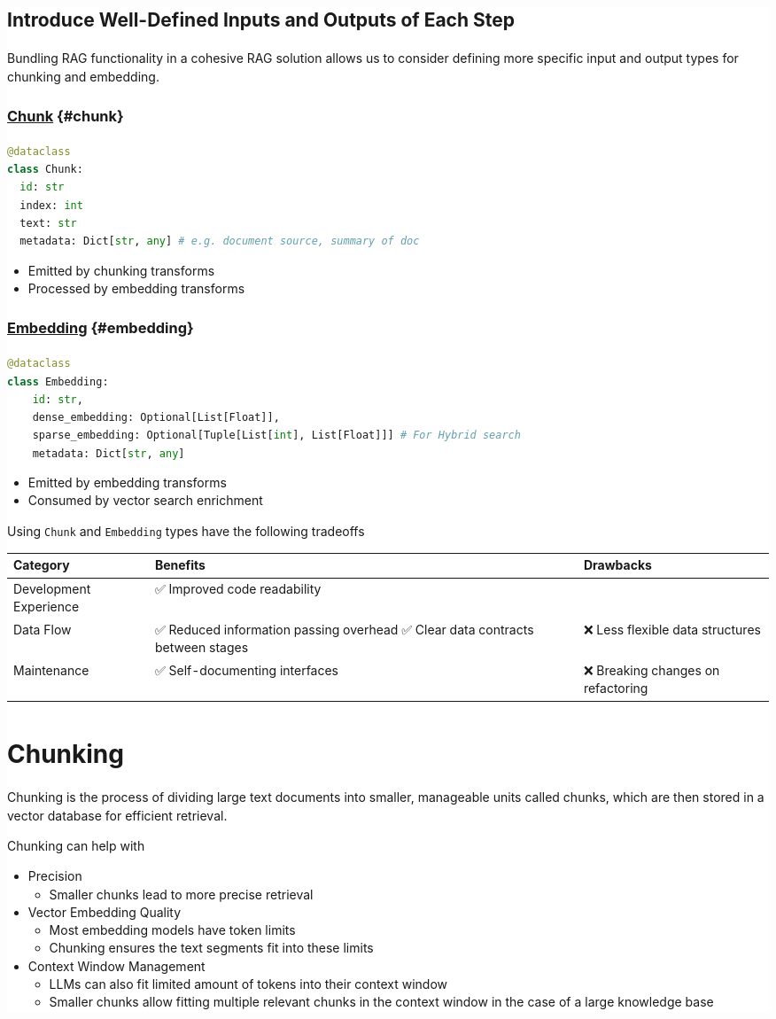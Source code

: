 ## Introduce Well-Defined Inputs and Outputs of Each Step

Bundling RAG functionality in a cohesive RAG solution allows us to consider defining more specific input and output types for chunking and embedding.

### [Chunk](#chunk) {#chunk}

```py
@dataclass
class Chunk:
  id: str
  index: int
  text: str
  metadata: Dict[str, any] # e.g. document source, summary of doc
```

* Emitted by chunking transforms  
* Processed by embedding transforms

### [Embedding](#embedding) {#embedding}

```py
@dataclass
class Embedding:
    id: str,
    dense_embedding: Optional[List[Float]],
    sparse_embedding: Optional[Tuple[List[int], List[Float]]] # For Hybrid search
    metadata: Dict[str, any]
```

* Emitted by embedding transforms   
* Consumed by vector search enrichment

Using `Chunk` and `Embedding` types have the following tradeoffs

| Category | Benefits | Drawbacks |
| :---- | :---- | :---- |
| Development Experience | ✅ Improved code readability |  |
| Data Flow | ✅ Reduced information passing overhead ✅ Clear data contracts between stages | ❌ Less flexible data structures |
| Maintenance | ✅ Self-documenting interfaces | ❌ Breaking changes on refactoring |

# Chunking

Chunking is the process of dividing large text documents into smaller, manageable units called chunks, which are then stored in a vector database for efficient retrieval.

Chunking can help with

* Precision  
  * Smaller chunks lead to more precise retrieval  
* Vector Embedding Quality  
  * Most embedding models have token limits  
  * Chunking ensures the text segments fit into these limits  
* Context Window Management  
  * LLMs can also fit limited amount of tokens into their context window  
  * Smaller chunks allow fitting multiple relevant chunks in the context window in the case of a large knowledge base
